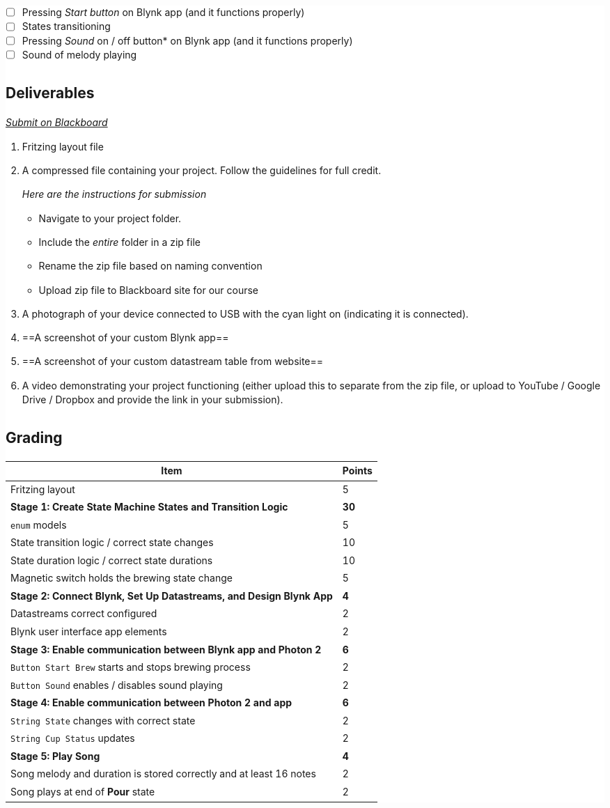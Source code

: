 - [ ] Pressing *Start button* on Blynk app (and it functions properly)
- [ ] States transitioning
- [ ] Pressing *Sound* on / off button* on Blynk app (and it functions properly)
- [ ] Sound of melody playing

Deliverables
------------

*[Submit on Blackboard](https://blackboard.usc.edu)*


1. Fritzing layout file

2. A compressed file containing your project. Follow the guidelines for full
   credit.

   *Here are the instructions for submission*


   - Navigate to your project folder.

   - Include the *entire* folder in a zip file

   - Rename the zip file based on naming convention

   - Upload zip file to Blackboard site for our course

3. A photograph of your device connected to USB with the cyan light on (indicating it is connected).
4. ==A screenshot of your custom Blynk app==
5. ==A screenshot of your custom datastream table from website==
6. A video demonstrating your project functioning (either upload this to separate from the zip file, or upload to YouTube / Google Drive / Dropbox and provide the link in your submission). 

Grading
-------

| Item                                                         | Points |
| ------------------------------------------------------------ | ------ |
| Fritzing layout                                              | 5      |
| **Stage 1: Create State Machine States and Transition Logic** | **30** |
| `enum` models                                                | 5      |
| State transition logic / correct state changes               | 10     |
| State duration logic / correct state durations               | 10     |
| Magnetic switch holds the brewing state change               | 5      |
| **Stage 2: Connect Blynk, Set Up Datastreams, and Design Blynk App** | **4**  |
| Datastreams correct configured                               | 2      |
| Blynk user interface app elements                            | 2      |
| **Stage 3: Enable communication between Blynk app and Photon 2** | **6**  |
| `Button Start Brew` starts and stops brewing process         | 2      |
| `Button Sound` enables / disables sound playing              | 2      |
| **Stage 4: Enable communication between Photon 2 and app**   | **6**  |
| `String State` changes with correct state                    | 2      |
| `String Cup Status` updates                                  | 2      |
| **Stage 5: Play Song**                                       | **4**  |
| Song melody and duration is stored correctly and at least 16 notes | 2      |
| Song plays at end of **Pour** state                          | 2      |